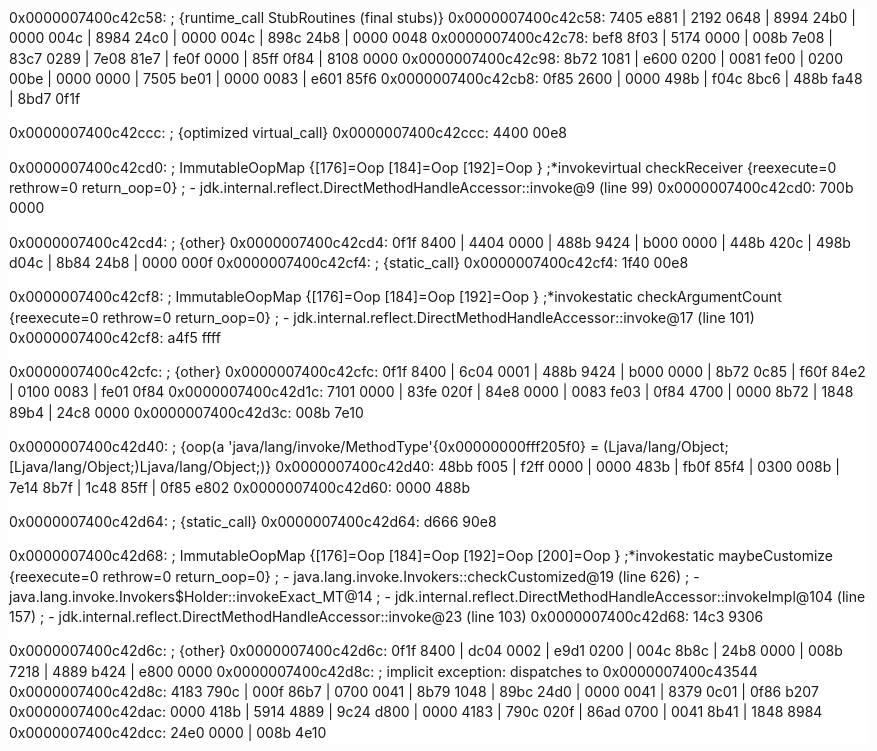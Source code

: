   0x0000007400c42c58: ;   {runtime_call StubRoutines (final stubs)}
  0x0000007400c42c58: 7405 e881 | 2192 0648 | 8994 24b0 | 0000 004c | 8984 24c0 | 0000 004c | 898c 24b8 | 0000 0048 
  0x0000007400c42c78: bef8 8f03 | 5174 0000 | 008b 7e08 | 83c7 0289 | 7e08 81e7 | fe0f 0000 | 85ff 0f84 | 8108 0000 
  0x0000007400c42c98: 8b72 1081 | e600 0200 | 0081 fe00 | 0200 00be | 0000 0000 | 7505 be01 | 0000 0083 | e601 85f6 
  0x0000007400c42cb8: 0f85 2600 | 0000 498b | f04c 8bc6 | 488b fa48 | 8bd7 0f1f 

  0x0000007400c42ccc: ;   {optimized virtual_call}
  0x0000007400c42ccc: 4400 00e8 

  0x0000007400c42cd0: ; ImmutableOopMap {[176]=Oop [184]=Oop [192]=Oop }
                      ;*invokevirtual checkReceiver {reexecute=0 rethrow=0 return_oop=0}
                      ; - jdk.internal.reflect.DirectMethodHandleAccessor::invoke@9 (line 99)
  0x0000007400c42cd0: 700b 0000 

  0x0000007400c42cd4: ;   {other}
  0x0000007400c42cd4: 0f1f 8400 | 4404 0000 | 488b 9424 | b000 0000 | 448b 420c | 498b d04c | 8b84 24b8 | 0000 000f 
  0x0000007400c42cf4: ;   {static_call}
  0x0000007400c42cf4: 1f40 00e8 

  0x0000007400c42cf8: ; ImmutableOopMap {[176]=Oop [184]=Oop [192]=Oop }
                      ;*invokestatic checkArgumentCount {reexecute=0 rethrow=0 return_oop=0}
                      ; - jdk.internal.reflect.DirectMethodHandleAccessor::invoke@17 (line 101)
  0x0000007400c42cf8: a4f5 ffff 

  0x0000007400c42cfc: ;   {other}
  0x0000007400c42cfc: 0f1f 8400 | 6c04 0001 | 488b 9424 | b000 0000 | 8b72 0c85 | f60f 84e2 | 0100 0083 | fe01 0f84 
  0x0000007400c42d1c: 7101 0000 | 83fe 020f | 84e8 0000 | 0083 fe03 | 0f84 4700 | 0000 8b72 | 1848 89b4 | 24c8 0000 
  0x0000007400c42d3c: 008b 7e10 

  0x0000007400c42d40: ;   {oop(a 'java/lang/invoke/MethodType'{0x00000000fff205f0} = (Ljava/lang/Object;[Ljava/lang/Object;)Ljava/lang/Object;)}
  0x0000007400c42d40: 48bb f005 | f2ff 0000 | 0000 483b | fb0f 85f4 | 0300 008b | 7e14 8b7f | 1c48 85ff | 0f85 e802 
  0x0000007400c42d60: 0000 488b 

  0x0000007400c42d64: ;   {static_call}
  0x0000007400c42d64: d666 90e8 

  0x0000007400c42d68: ; ImmutableOopMap {[176]=Oop [184]=Oop [192]=Oop [200]=Oop }
                      ;*invokestatic maybeCustomize {reexecute=0 rethrow=0 return_oop=0}
                      ; - java.lang.invoke.Invokers::checkCustomized@19 (line 626)
                      ; - java.lang.invoke.Invokers$Holder::invokeExact_MT@14
                      ; - jdk.internal.reflect.DirectMethodHandleAccessor::invokeImpl@104 (line 157)
                      ; - jdk.internal.reflect.DirectMethodHandleAccessor::invoke@23 (line 103)
  0x0000007400c42d68: 14c3 9306 

  0x0000007400c42d6c: ;   {other}
  0x0000007400c42d6c: 0f1f 8400 | dc04 0002 | e9d1 0200 | 004c 8b8c | 24b8 0000 | 008b 7218 | 4889 b424 | e800 0000 
  0x0000007400c42d8c: ; implicit exception: dispatches to 0x0000007400c43544
  0x0000007400c42d8c: 4183 790c | 000f 86b7 | 0700 0041 | 8b79 1048 | 89bc 24d0 | 0000 0041 | 8379 0c01 | 0f86 b207 
  0x0000007400c42dac: 0000 418b | 5914 4889 | 9c24 d800 | 0000 4183 | 790c 020f | 86ad 0700 | 0041 8b41 | 1848 8984 
  0x0000007400c42dcc: 24e0 0000 | 008b 4e10 
